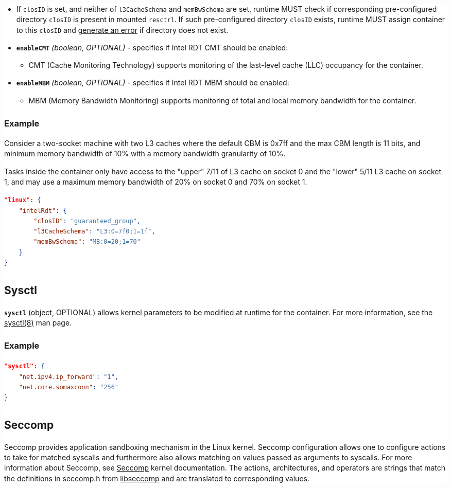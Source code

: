 * If `closID` is set, and neither of `l3CacheSchema` and `memBwSchema` are set, runtime MUST check if corresponding pre-configured directory `closID` is present in mounted `resctrl`. If such pre-configured directory `closID` exists, runtime MUST assign container to this `closID` and [generate an error](runtime.md#errors) if directory does not exist.

* **`enableCMT`** *(boolean, OPTIONAL)* - specifies if Intel RDT CMT should be enabled:
    * CMT (Cache Monitoring Technology) supports monitoring of the last-level cache (LLC) occupancy
      for the container.

* **`enableMBM`** *(boolean, OPTIONAL)* - specifies if Intel RDT MBM should be enabled:
    * MBM (Memory Bandwidth Monitoring) supports monitoring of total and local memory bandwidth
      for the container.

### Example

Consider a two-socket machine with two L3 caches where the default CBM is 0x7ff and the max CBM length is 11 bits,
and minimum memory bandwidth of 10% with a memory bandwidth granularity of 10%.

Tasks inside the container only have access to the "upper" 7/11 of L3 cache on socket 0 and the "lower" 5/11 L3 cache on socket 1,
and may use a maximum memory bandwidth of 20% on socket 0 and 70% on socket 1.

```json
"linux": {
    "intelRdt": {
        "closID": "guaranteed_group",
        "l3CacheSchema": "L3:0=7f0;1=1f",
        "memBwSchema": "MB:0=20;1=70"
    }
}
```

## <a name="configLinuxSysctl" />Sysctl

**`sysctl`** (object, OPTIONAL) allows kernel parameters to be modified at runtime for the container.
For more information, see the [sysctl(8)][sysctl.8] man page.

### Example

```json
"sysctl": {
    "net.ipv4.ip_forward": "1",
    "net.core.somaxconn": "256"
}
```

## <a name="configLinuxSeccomp" />Seccomp

Seccomp provides application sandboxing mechanism in the Linux kernel.
Seccomp configuration allows one to configure actions to take for matched syscalls and furthermore also allows matching on values passed as arguments to syscalls.
For more information about Seccomp, see [Seccomp][seccomp] kernel documentation.
The actions, architectures, and operators are strings that match the definitions in seccomp.h from [libseccomp][] and are translated to corresponding values.


[cgroup-v1]: https://www.kernel.org/doc/Documentation/cgroup-v1/cgroups.txt
[cgroup-v1-blkio]: https://www.kernel.org/doc/Documentation/cgroup-v1/blkio-controller.txt
[cgroup-v1-cpusets]: https://www.kernel.org/doc/Documentation/cgroup-v1/cpusets.txt
[cgroup-v1-devices]: https://www.kernel.org/doc/Documentation/cgroup-v1/devices.txt
[cgroup-v1-hugetlb]: https://www.kernel.org/doc/Documentation/cgroup-v1/hugetlb.txt
[cgroup-v1-memory]: https://www.kernel.org/doc/Documentation/cgroup-v1/memory.txt
[cgroup-v1-net-cls]: https://www.kernel.org/doc/Documentation/cgroup-v1/net_cls.txt
[cgroup-v1-net-prio]: https://www.kernel.org/doc/Documentation/cgroup-v1/net_prio.txt
[cgroup-v1-pids]: https://www.kernel.org/doc/Documentation/cgroup-v1/pids.txt
[cgroup-v1-rdma]: https://www.kernel.org/doc/Documentation/cgroup-v1/rdma.txt
[cgroup-v2]: https://www.kernel.org/doc/Documentation/cgroup-v2.txt
[devices]: https://www.kernel.org/doc/Documentation/admin-guide/devices.txt
[devpts]: https://www.kernel.org/doc/Documentation/filesystems/devpts.txt
[file]: http://pubs.opengroup.org/onlinepubs/9699919799/basedefs/V1_chap03.html#tag_03_164
[libseccomp]: https://github.com/seccomp/libseccomp
[proc]: https://www.kernel.org/doc/Documentation/filesystems/proc.txt
[seccomp]: https://www.kernel.org/doc/Documentation/prctl/seccomp_filter.txt
[sharedsubtree]: https://www.kernel.org/doc/Documentation/filesystems/sharedsubtree.txt
[sysfs]: https://www.kernel.org/doc/Documentation/filesystems/sysfs.txt
[tmpfs]: https://www.kernel.org/doc/Documentation/filesystems/tmpfs.txt
[full.4]: http://man7.org/linux/man-pages/man4/full.4.html
[mknod.1]: http://man7.org/linux/man-pages/man1/mknod.1.html
[mknod.2]: http://man7.org/linux/man-pages/man2/mknod.2.html
[namespaces.7_2]: http://man7.org/linux/man-pages/man7/namespaces.7.html
[null.4]: http://man7.org/linux/man-pages/man4/null.4.html
[personality.2]: http://man7.org/linux/man-pages/man2/personality.2.html
[pts.4]: http://man7.org/linux/man-pages/man4/pts.4.html
[random.4]: http://man7.org/linux/man-pages/man4/random.4.html
[sysctl.8]: http://man7.org/linux/man-pages/man8/sysctl.8.html
[tty.4]: http://man7.org/linux/man-pages/man4/tty.4.html
[zero.4]: http://man7.org/linux/man-pages/man4/zero.4.html
[user-namespaces]: http://man7.org/linux/man-pages/man7/user_namespaces.7.html
[intel-rdt-cat-kernel-interface]: https://www.kernel.org/doc/Documentation/x86/intel_rdt_ui.txt
[time_namespaces.7]: https://man7.org/linux/man-pages/man7/time_namespaces.7.html